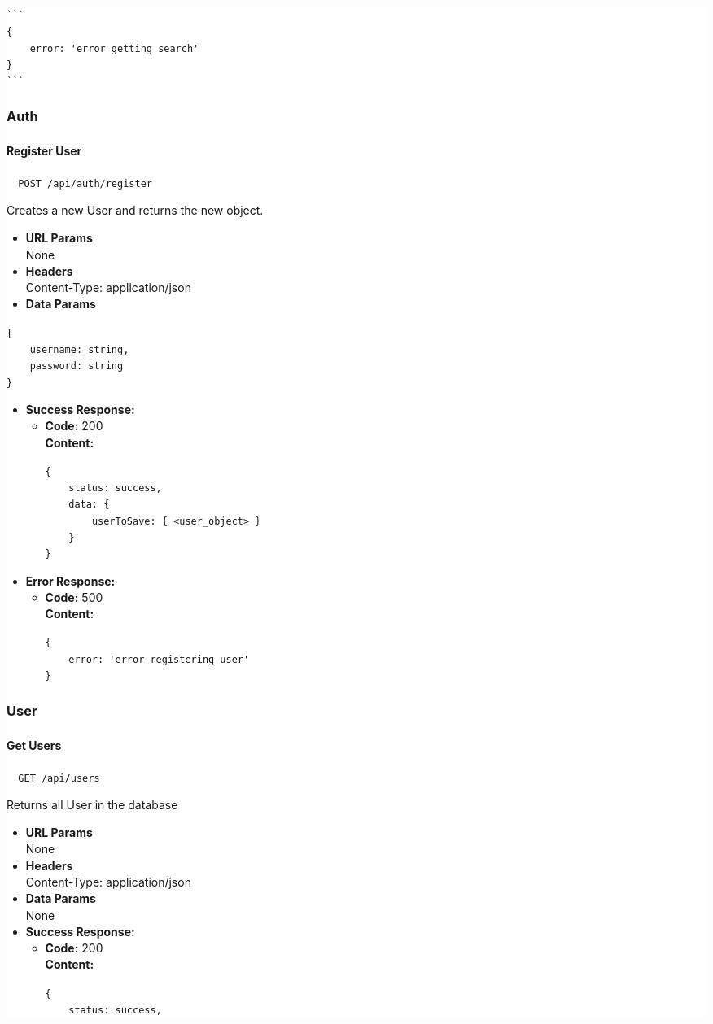     ```
    {
        error: 'error getting search'
    }
    ```

### Auth

#### Register User

```http
  POST /api/auth/register
```
Creates a new User and returns the new object.
* **URL Params**  
  None
* **Headers**  
  Content-Type: application/json  
* **Data Params**  
```
{
    username: string,
    password: string
}
```
* **Success Response:**  
    * **Code:** 200  
      **Content:**  
        ```
        {
            status: success,
            data: {
                userToSave: { <user_object> }
            }
        }
        ``` 
* **Error Response:**
  * **Code:** 500  
    **Content:**
    ```
    {
        error: 'error registering user'
    }
    ```

### User

#### Get Users

```http
  GET /api/users
```
Returns all User in the database
* **URL Params**  
  None
* **Headers**  
  Content-Type: application/json  
* **Data Params**  
  None
* **Success Response:**  
    * **Code:** 200  
      **Content:**  
        ```
        {
            status: success,